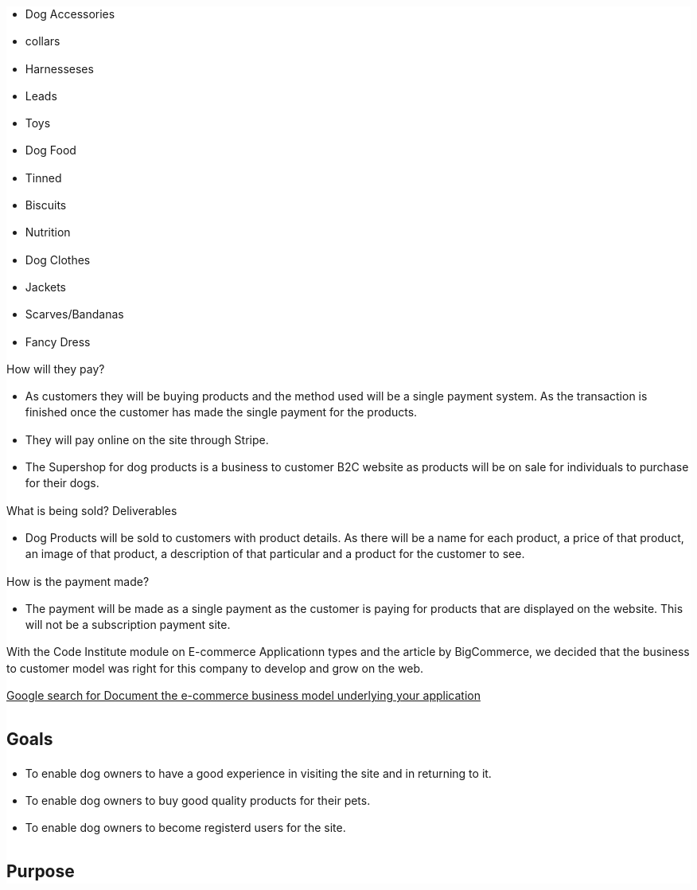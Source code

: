 - Dog Accessories
 - collars
 - Harnesseses
 - Leads
 - Toys

- Dog Food
 - Tinned
 - Biscuits
 - Nutrition

- Dog Clothes
 - Jackets
 - Scarves/Bandanas
 - Fancy Dress

How will they pay?

- As customers they will be buying products and the method used will be a single payment system. As the transaction is finished once the customer has made the single payment for the products.

- They will pay online on the site through Stripe.

- The Supershop for dog products is a business to customer B2C website as products will be on sale for individuals to purchase for their dogs.

What is being sold? Deliverables

- Dog Products will be sold to customers with product details. As there will be a name for each product, a price of that product, an image of that product, a description of that particular and a product for the customer to see.

How is the payment made?

- The payment will be made as a single payment as the customer is paying for products that are displayed on the website. This will not be a subscription payment site.

With the Code Institute module on E-commerce Applicationn types and the article by BigCommerce, we decided that the business to customer model was right for this company to develop and grow on the web.

[Google search for Document the e-commerce business model underlying your application
 ](https://www.bigcommerce.co.uk/articles/ecommerce/types-of-business-models/)


## Goals



- To enable dog owners to have a good experience in visiting the site and in returning to it.

- To enable dog owners to buy good quality products for their pets.

- To enable dog owners to become registerd users for the site.



## Purpose
